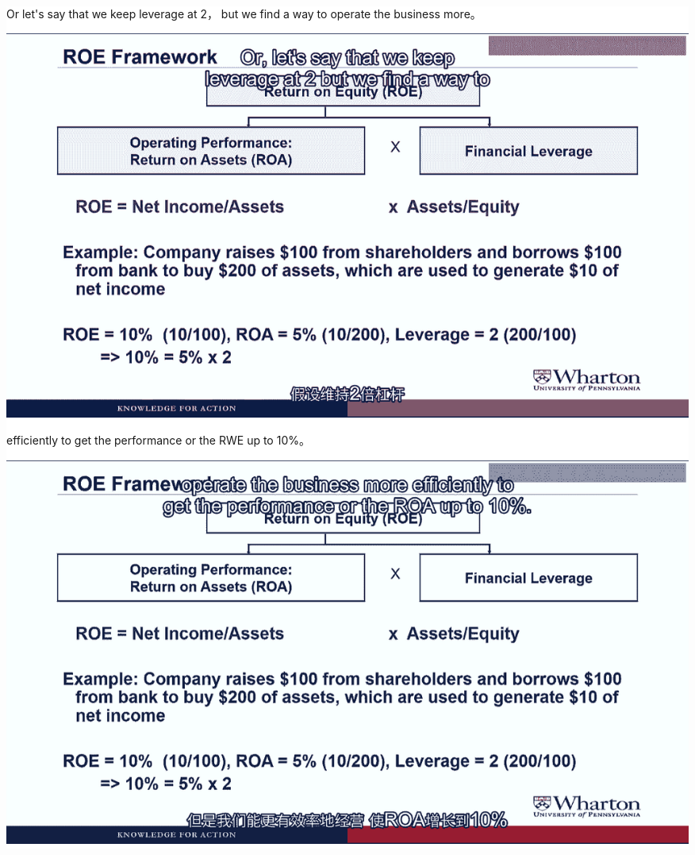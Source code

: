Or let's say that we keep leverage at 2， but we find a way to operate the business more。

![](img/e11d41d93319b6ea75c185ad47b9c404_182.png)

efficiently to get the performance or the RWE up to 10%。

![](img/e11d41d93319b6ea75c185ad47b9c404_184.png)

